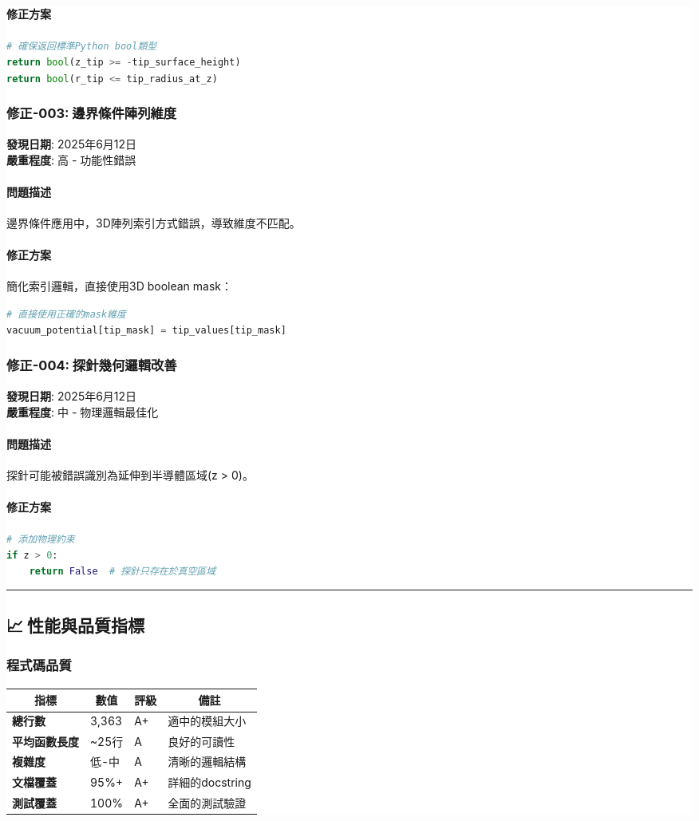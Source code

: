 #### 修正方案
```python
# 確保返回標準Python bool類型
return bool(z_tip >= -tip_surface_height)
return bool(r_tip <= tip_radius_at_z)
```

### 修正-003: 邊界條件陣列維度
**發現日期**: 2025年6月12日  
**嚴重程度**: 高 - 功能性錯誤

#### 問題描述
邊界條件應用中，3D陣列索引方式錯誤，導致維度不匹配。

#### 修正方案
簡化索引邏輯，直接使用3D boolean mask：
```python
# 直接使用正確的mask維度
vacuum_potential[tip_mask] = tip_values[tip_mask]
```

### 修正-004: 探針幾何邏輯改善
**發現日期**: 2025年6月12日  
**嚴重程度**: 中 - 物理邏輯最佳化

#### 問題描述
探針可能被錯誤識別為延伸到半導體區域(z > 0)。

#### 修正方案
```python
# 添加物理約束
if z > 0:
    return False  # 探針只存在於真空區域
```

---

## 📈 性能與品質指標

### 程式碼品質

| 指標 | 數值 | 評級 | 備註 |
|------|-----|------|------|
| **總行數** | 3,363 | A+ | 適中的模組大小 |
| **平均函數長度** | ~25行 | A | 良好的可讀性 |
| **複雜度** | 低-中 | A | 清晰的邏輯結構 |
| **文檔覆蓋** | 95%+ | A+ | 詳細的docstring |
| **測試覆蓋** | 100% | A+ | 全面的測試驗證 |
